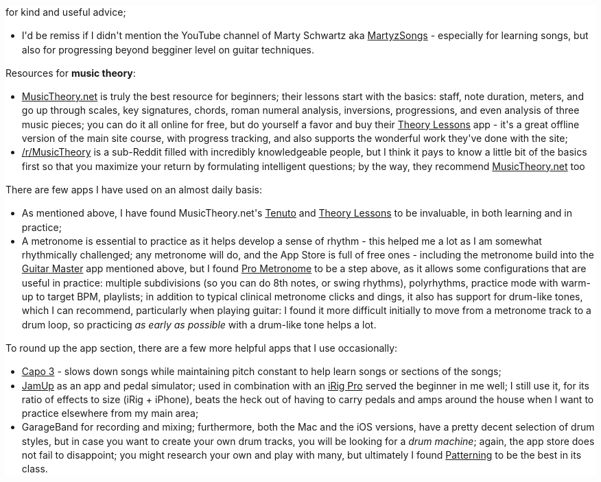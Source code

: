   for kind and useful advice;
- I'd be remiss if I didn't mention the YouTube channel of Marty Schwartz aka [MartyzSongs](https://www.youtube.com/user/martyzsongs) - 
  especially for learning songs, but also for progressing beyond begginer level on guitar techniques.


Resources for **music theory**:

- [MusicTheory.net](http://www.musictheory.net) is truly the best resource for beginners;
  their lessons start with the basics: staff, note duration, meters, and go up through 
  scales, key signatures, chords, roman numeral analysis, inversions, progressions, 
  and even analysis of three music pieces; you can do it all online for free, 
  but do yourself a favor and buy their [Theory Lessons](https://itunes.apple.com/us/app/theory-lessons/id493157418?mt=8&ign-mpt=uo%3D4) app - 
  it's a great offline version of the main site course, with progress tracking, and also supports the
  wonderful work they've done with the site;
- [/r/MusicTheory](https://www.reddit.com/r/musictheory/) is a sub-Reddit filled 
  with incredibly knowledgeable people, but I think it pays to know a little bit 
  of the basics first so that you maximize your return by formulating intelligent
  questions; by the way, they recommend [MusicTheory.net](http://www.musictheory.net) too
  

There are few apps I have used on an almost daily basis:

- As mentioned above, I have found MusicTheory.net's [Tenuto](https://itunes.apple.com/us/app/tenuto/id459313476?mt=8&ign-mpt=uo%3D4)
  and [Theory Lessons](https://itunes.apple.com/us/app/theory-lessons/id493157418?mt=8&ign-mpt=uo%3D4) 
  to be invaluable, in both learning and in practice;
- A metronome is essential to practice as it helps develop a sense of rhythm -
  this helped me a lot as I am somewhat rhythmically challenged; any metronome will do,
  and the App Store is full of free ones - including the metronome build into 
  the [Guitar Master](https://itunes.apple.com/us/app/guitar-master-free-tuner-chords/id723205500?mt=8) app mentioned above, 
  but I found [Pro Metronome](https://itunes.apple.com/us/app/pro-metronome-tempo-keeping/id477960671?mt=8) to be 
  a step above, as it allows some configurations that are useful in practice: multiple subdivisions 
  (so you can do 8th notes, or swing rhythms), polyrhythms, practice mode with warm-up to target BPM,
  playlists; in addition to typical clinical metronome clicks and dings, it also has support for drum-like tones,
  which I can recommend, particularly when playing guitar: I found it more difficult initially to
  move from a metronome track to a drum loop, so practicing *as early as possible* with a drum-like tone helps a lot.
  
To round up the app section, there are a few more helpful apps that I use occasionally:

- [Capo 3](https://itunes.apple.com/us/app/capo-3-slow-down-detect-chords/id696977615?mt=12) - slows down 
  songs while maintaining pitch constant to help learn songs or sections of the songs;
- [JamUp](https://itunes.apple.com/us/app/jamup-guitar-amps-multi-effects/id449820506?mt=8) as 
  an app and pedal simulator; used in combination with an [iRig Pro](http://www.ikmultimedia.com/products/irigpro/)
  served the beginner in me well; I still use it, for its ratio of effects to size (iRig + iPhone),
  beats the heck out of having to carry pedals and amps around the house when I want to practice
  elsewhere from my main area;
- GarageBand for recording and mixing; furthermore, both the Mac and the iOS versions, 
  have a pretty decent selection of drum styles, but in case
  you want to create your own drum tracks, you will be looking for a *drum machine*; again, 
  the app store does not fail to disappoint; you might research your own and play with many,
  but ultimately I found [Patterning](https://itunes.apple.com/us/app/patterning-drum-machine/id976690555?mt=8)
  to be the best in its class.
